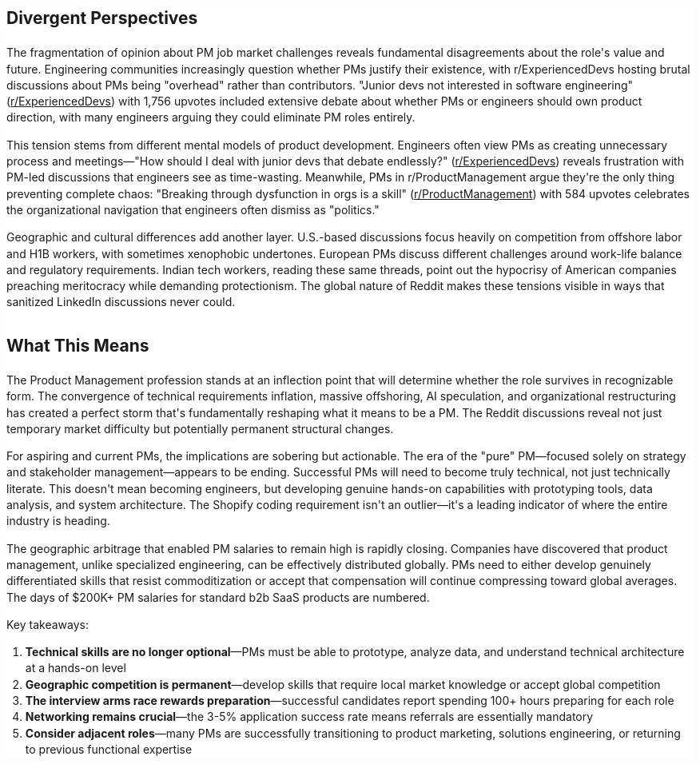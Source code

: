 ## Divergent Perspectives

The fragmentation of opinion about PM job market challenges reveals fundamental disagreements about the role's value and future. Engineering communities increasingly question whether PMs justify their existence, with r/ExperiencedDevs hosting brutal discussions about PMs being "overhead" rather than contributors. "Junior devs not interested in software engineering" ([r/ExperiencedDevs](https://reddit.com/r/ExperiencedDevs/comments/1mrfgm2/)) with 1,756 upvotes included extensive debate about whether PMs or engineers should own product direction, with many engineers arguing they could eliminate PM roles entirely.

This tension stems from different mental models of product development. Engineers often view PMs as creating unnecessary process and meetings—"How should I deal with junior devs that debate endlessly?" ([r/ExperiencedDevs](https://reddit.com/r/ExperiencedDevs/comments/1mpaewh/)) reveals frustration with PM-led discussions that engineers see as time-wasting. Meanwhile, PMs in r/ProductManagement argue they're the only thing preventing complete chaos: "Breaking through dysfunction in orgs is a skill" ([r/ProductManagement](https://reddit.com/r/ProductManagement/comments/1mq115h/)) with 584 upvotes celebrates the organizational navigation that engineers often dismiss as "politics."

Geographic and cultural differences add another layer. U.S.-based discussions focus heavily on competition from offshore labor and H1B workers, with sometimes xenophobic undertones. European PMs discuss different challenges around work-life balance and regulatory requirements. Indian tech workers, reading these same threads, point out the hypocrisy of American companies preaching meritocracy while demanding protectionism. The global nature of Reddit makes these tensions visible in ways that sanitized LinkedIn discussions never could.

## What This Means

The Product Management profession stands at an inflection point that will determine whether the role survives in recognizable form. The convergence of technical requirements inflation, massive offshoring, AI speculation, and organizational restructuring has created a perfect storm that's fundamentally reshaping what it means to be a PM. The Reddit discussions reveal not just temporary market difficulty but potentially permanent structural changes.

For aspiring and current PMs, the implications are sobering but actionable. The era of the "pure" PM—focused solely on strategy and stakeholder management—appears to be ending. Successful PMs will need to become truly technical, not just technically literate. This doesn't mean becoming engineers, but developing genuine hands-on capabilities with prototyping tools, data analysis, and system architecture. The Shopify coding requirement isn't an outlier—it's a leading indicator of where the entire industry is heading.

The geographic arbitrage that enabled PM salaries to remain high is rapidly closing. Companies have discovered that product management, unlike specialized engineering, can be effectively distributed globally. PMs need to either develop genuinely differentiated skills that resist commoditization or accept that compensation will continue compressing toward global averages. The days of $200K+ PM salaries for standard b2b SaaS products are numbered.

Key takeaways:
1. **Technical skills are no longer optional**—PMs must be able to prototype, analyze data, and understand technical architecture at a hands-on level
2. **Geographic competition is permanent**—develop skills that require local market knowledge or accept global competition
3. **The interview arms race rewards preparation**—successful candidates report spending 100+ hours preparing for each role
4. **Networking remains crucial**—the 3-5% application success rate means referrals are essentially mandatory
5. **Consider adjacent roles**—many PMs are successfully transitioning to product marketing, solutions engineering, or returning to previous functional expertise
